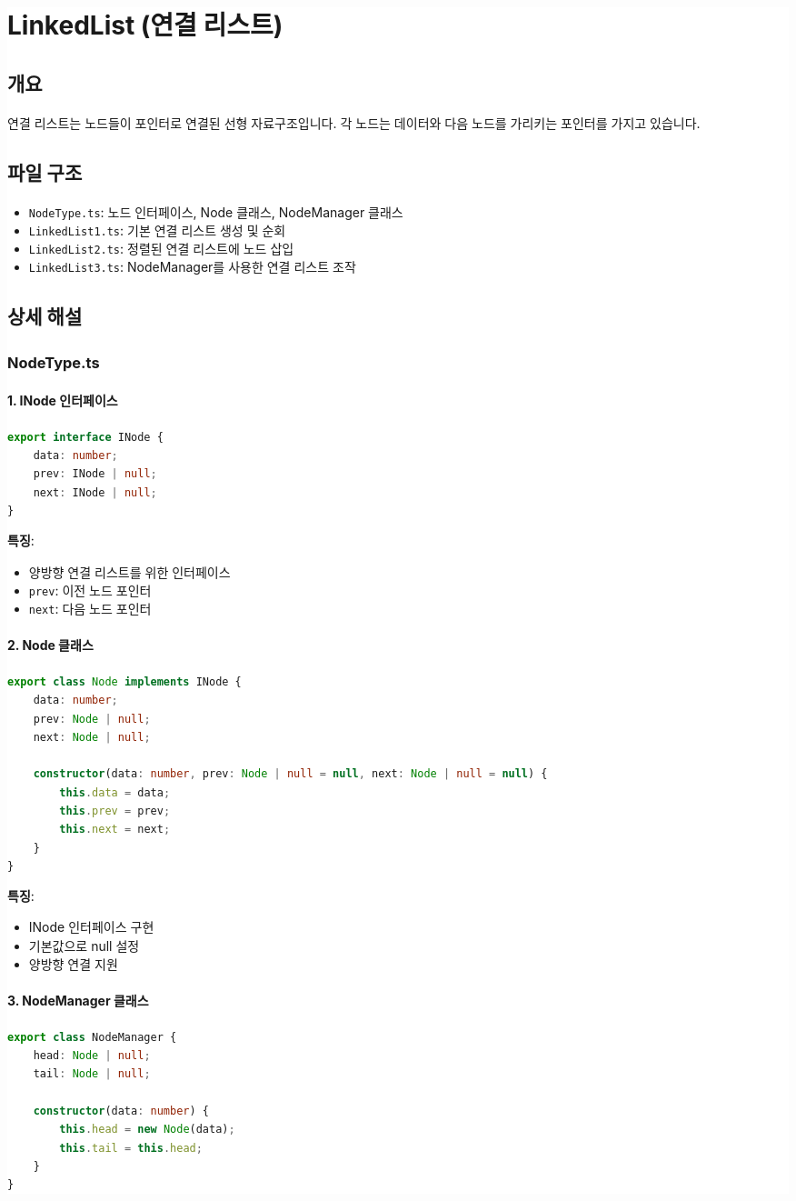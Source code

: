 # LinkedList (연결 리스트)

## 개요
연결 리스트는 노드들이 포인터로 연결된 선형 자료구조입니다. 각 노드는 데이터와 다음 노드를 가리키는 포인터를 가지고 있습니다.

## 파일 구조
- `NodeType.ts`: 노드 인터페이스, Node 클래스, NodeManager 클래스
- `LinkedList1.ts`: 기본 연결 리스트 생성 및 순회
- `LinkedList2.ts`: 정렬된 연결 리스트에 노드 삽입
- `LinkedList3.ts`: NodeManager를 사용한 연결 리스트 조작

## 상세 해설

### NodeType.ts

#### 1. INode 인터페이스
```typescript
export interface INode {
    data: number;
    prev: INode | null;
    next: INode | null;
}
```

**특징**:
- 양방향 연결 리스트를 위한 인터페이스
- `prev`: 이전 노드 포인터
- `next`: 다음 노드 포인터

#### 2. Node 클래스
```typescript
export class Node implements INode {
    data: number;
    prev: Node | null;
    next: Node | null;

    constructor(data: number, prev: Node | null = null, next: Node | null = null) {
        this.data = data;
        this.prev = prev;
        this.next = next;
    }
}
```

**특징**:
- INode 인터페이스 구현
- 기본값으로 null 설정
- 양방향 연결 지원

#### 3. NodeManager 클래스
```typescript
export class NodeManager {
    head: Node | null;
    tail: Node | null;

    constructor(data: number) {
        this.head = new Node(data);
        this.tail = this.head;
    }
}
```
